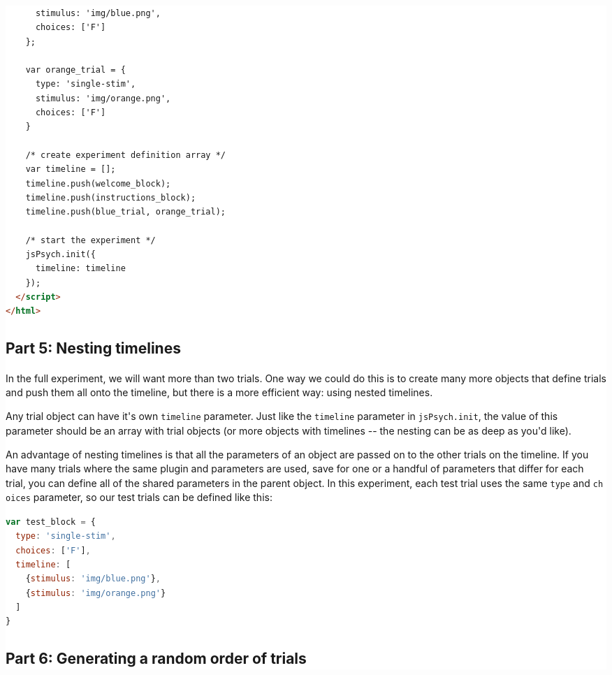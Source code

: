 ```html
      stimulus: 'img/blue.png',
      choices: ['F']
    };

    var orange_trial = {
      type: 'single-stim',
      stimulus: 'img/orange.png',
      choices: ['F']
    }

    /* create experiment definition array */
    var timeline = [];
    timeline.push(welcome_block);
    timeline.push(instructions_block);
    timeline.push(blue_trial, orange_trial);

    /* start the experiment */
    jsPsych.init({
      timeline: timeline
    });
  </script>
</html>
```

## Part 5: Nesting timelines

In the full experiment, we will want more than two trials. One way we could do this is to create many more objects that define trials and push them all onto the timeline, but there is a more efficient way: using nested timelines.

Any trial object can have it's own `timeline` parameter. Just like the `timeline` parameter in `jsPsych.init`, the value of this parameter should be an array with trial objects (or more objects with timelines -- the nesting can be as deep as you'd like).

An advantage of nesting timelines is that all the parameters of an object are passed on to the other trials on the timeline. If you have many trials where the same plugin and parameters are used, save for one or a handful of parameters that differ for each trial, you can define all of the shared parameters in the parent object. In this experiment, each test trial uses the same `type` and `choices` parameter, so our test trials can be defined like this:

```javascript
var test_block = {
  type: 'single-stim',
  choices: ['F'],
  timeline: [
    {stimulus: 'img/blue.png'},
    {stimulus: 'img/orange.png'}
  ]
}
```

## Part 6: Generating a random order of trials
